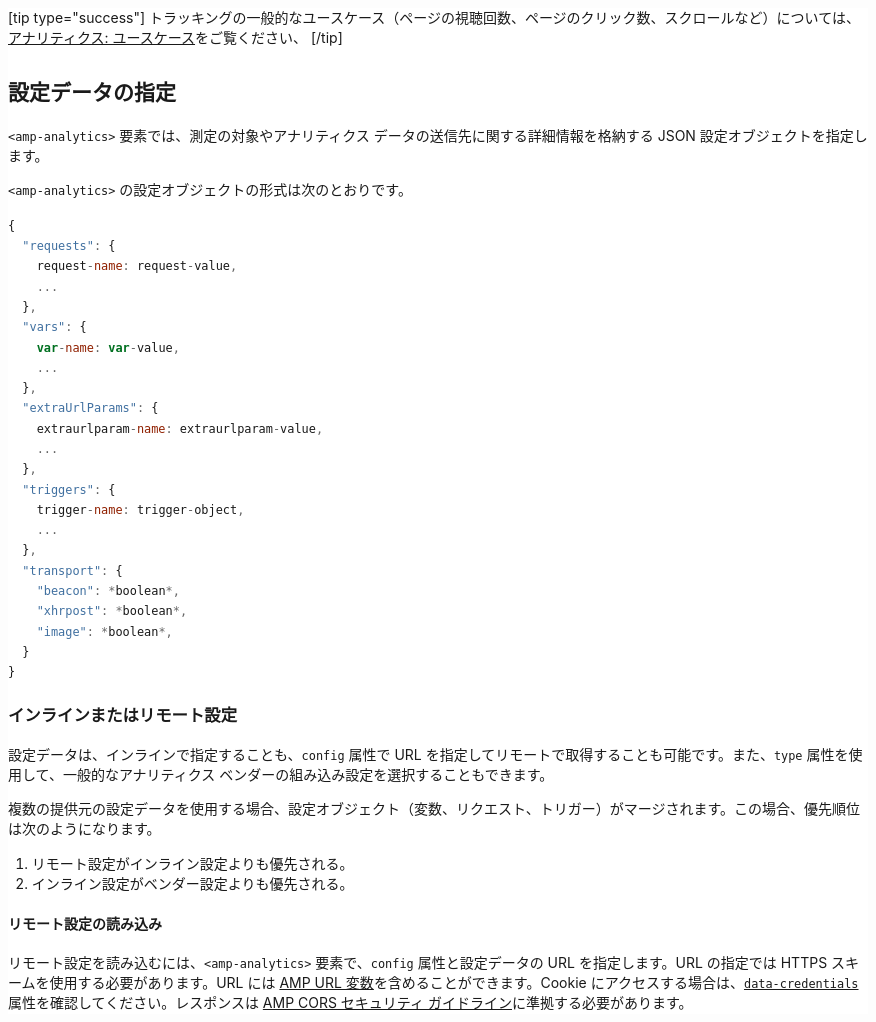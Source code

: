 [tip type="success"] トラッキングの一般的なユースケース（ページの視聴回数、ページのクリック数、スクロールなど）については、[アナリティクス: ユースケース](../../../documentation/guides-and-tutorials/optimize-measure/configure-analytics/use_cases.md)をご覧ください、
[/tip]

## 設定データの指定 <a name="specifying-configuration-data"></a>

`<amp-analytics>` 要素では、測定の対象やアナリティクス データの送信先に関する詳細情報を格納する JSON 設定オブジェクトを指定します。

`<amp-analytics>` の設定オブジェクトの形式は次のとおりです。

```javascript
{
  "requests": {
    request-name: request-value,
    ...
  },
  "vars": {
    var-name: var-value,
    ...
  },
  "extraUrlParams": {
    extraurlparam-name: extraurlparam-value,
    ...
  },
  "triggers": {
    trigger-name: trigger-object,
    ...
  },
  "transport": {
    "beacon": *boolean*,
    "xhrpost": *boolean*,
    "image": *boolean*,
  }
}
```

### インラインまたはリモート設定 <a name="inline-or-remote-configuration"></a>

設定データは、インラインで指定することも、`config` 属性で URL を指定してリモートで取得することも可能です。また、`type` 属性を使用して、一般的なアナリティクス ベンダーの組み込み設定を選択することもできます。

複数の提供元の設定データを使用する場合、設定オブジェクト（変数、リクエスト、トリガー）がマージされます。この場合、優先順位は次のようになります。

1. リモート設定がインライン設定よりも優先される。
1. インライン設定がベンダー設定よりも優先される。

#### リモート設定の読み込み <a name="loading-remote-configuration"></a>

リモート設定を読み込むには、`<amp-analytics>` 要素で、`config` 属性と設定データの URL を指定します。URL の指定では HTTPS スキームを使用する必要があります。URL には [AMP URL 変数](https://github.com/ampproject/amphtml/blob/master/spec/amp-var-substitutions.md)を含めることができます。Cookie にアクセスする場合は、[`data-credentials`](#data-credentials) 属性を確認してください。レスポンスは [AMP CORS セキュリティ ガイドライン](../../../documentation/guides-and-tutorials/learn/amp-caches-and-cors/amp-cors-requests.md)に準拠する必要があります。
